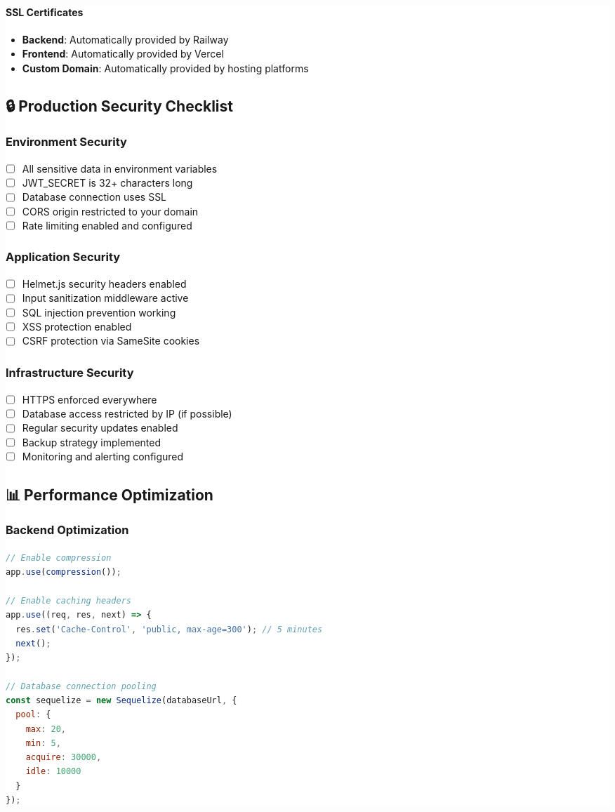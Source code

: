#### **SSL Certificates**
- **Backend**: Automatically provided by Railway
- **Frontend**: Automatically provided by Vercel
- **Custom Domain**: Automatically provided by hosting platforms

## 🔒 **Production Security Checklist**

### **Environment Security**
- [ ] All sensitive data in environment variables
- [ ] JWT_SECRET is 32+ characters long
- [ ] Database connection uses SSL
- [ ] CORS origin restricted to your domain
- [ ] Rate limiting enabled and configured

### **Application Security**
- [ ] Helmet.js security headers enabled
- [ ] Input sanitization middleware active
- [ ] SQL injection prevention working
- [ ] XSS protection enabled
- [ ] CSRF protection via SameSite cookies

### **Infrastructure Security**
- [ ] HTTPS enforced everywhere
- [ ] Database access restricted by IP (if possible)
- [ ] Regular security updates enabled
- [ ] Backup strategy implemented
- [ ] Monitoring and alerting configured

## 📊 **Performance Optimization**

### **Backend Optimization**
```javascript
// Enable compression
app.use(compression());

// Enable caching headers
app.use((req, res, next) => {
  res.set('Cache-Control', 'public, max-age=300'); // 5 minutes
  next();
});

// Database connection pooling
const sequelize = new Sequelize(databaseUrl, {
  pool: {
    max: 20,
    min: 5,
    acquire: 30000,
    idle: 10000
  }
});
```
